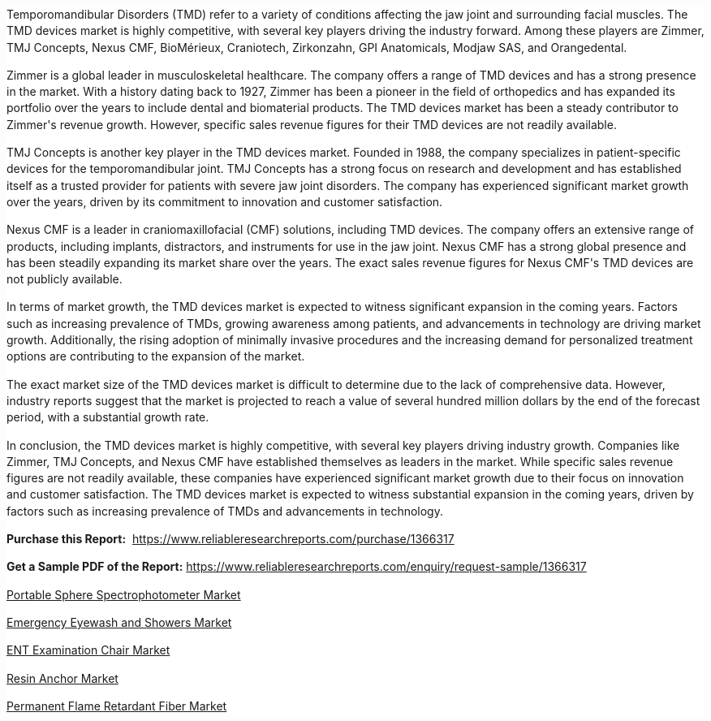 <p><p>Temporomandibular Disorders (TMD) refer to a variety of conditions affecting the jaw joint and surrounding facial muscles. The TMD devices market is highly competitive, with several key players driving the industry forward. Among these players are Zimmer, TMJ Concepts, Nexus CMF, BioMérieux, Craniotech, Zirkonzahn, GPI Anatomicals, Modjaw SAS, and Orangedental.</p><p>Zimmer is a global leader in musculoskeletal healthcare. The company offers a range of TMD devices and has a strong presence in the market. With a history dating back to 1927, Zimmer has been a pioneer in the field of orthopedics and has expanded its portfolio over the years to include dental and biomaterial products. The TMD devices market has been a steady contributor to Zimmer's revenue growth. However, specific sales revenue figures for their TMD devices are not readily available.</p><p>TMJ Concepts is another key player in the TMD devices market. Founded in 1988, the company specializes in patient-specific devices for the temporomandibular joint. TMJ Concepts has a strong focus on research and development and has established itself as a trusted provider for patients with severe jaw joint disorders. The company has experienced significant market growth over the years, driven by its commitment to innovation and customer satisfaction.</p><p>Nexus CMF is a leader in craniomaxillofacial (CMF) solutions, including TMD devices. The company offers an extensive range of products, including implants, distractors, and instruments for use in the jaw joint. Nexus CMF has a strong global presence and has been steadily expanding its market share over the years. The exact sales revenue figures for Nexus CMF's TMD devices are not publicly available.</p><p>In terms of market growth, the TMD devices market is expected to witness significant expansion in the coming years. Factors such as increasing prevalence of TMDs, growing awareness among patients, and advancements in technology are driving market growth. Additionally, the rising adoption of minimally invasive procedures and the increasing demand for personalized treatment options are contributing to the expansion of the market.</p><p>The exact market size of the TMD devices market is difficult to determine due to the lack of comprehensive data. However, industry reports suggest that the market is projected to reach a value of several hundred million dollars by the end of the forecast period, with a substantial growth rate.</p><p>In conclusion, the TMD devices market is highly competitive, with several key players driving industry growth. Companies like Zimmer, TMJ Concepts, and Nexus CMF have established themselves as leaders in the market. While specific sales revenue figures are not readily available, these companies have experienced significant market growth due to their focus on innovation and customer satisfaction. The TMD devices market is expected to witness substantial expansion in the coming years, driven by factors such as increasing prevalence of TMDs and advancements in technology.</p></p>
<p><strong>Purchase this Report:</strong>&nbsp;&nbsp;<a href="https://www.reliableresearchreports.com/purchase/1366317">https://www.reliableresearchreports.com/purchase/1366317</a></p>
<p></p>
<p><strong>Get a Sample PDF of the Report:</strong>&nbsp;<a href="https://www.reliableresearchreports.com/enquiry/request-sample/1366317">https://www.reliableresearchreports.com/enquiry/request-sample/1366317</a></p>
<p><p><a href="https://www.linkedin.com/pulse/portable-sphere-spectrophotometer-market-insights-players-bo2ae/">Portable Sphere Spectrophotometer Market</a></p><p><a href="https://medium.com/@daveblock1987/emergency-eyewash-and-showers-market-size-cagr-trends-2024-2030-d6836362935b">Emergency Eyewash and Showers Market</a></p><p><a href="https://medium.com/@nyahmertz/ent-examination-chair-market-size-cagr-trends-2024-2030-ea49bfb23e25">ENT Examination Chair Market</a></p><p><a href="https://www.linkedin.com/pulse/resin-anchor-market-share-amp-new-trends-analysis-report-type-mkrve/">Resin Anchor Market</a></p><p><a href="https://github.com/pizolina/Market-Research-Report-List-1/blob/main/permanent-flame-retardant-fiber-market.md">Permanent Flame Retardant Fiber Market</a></p></p>